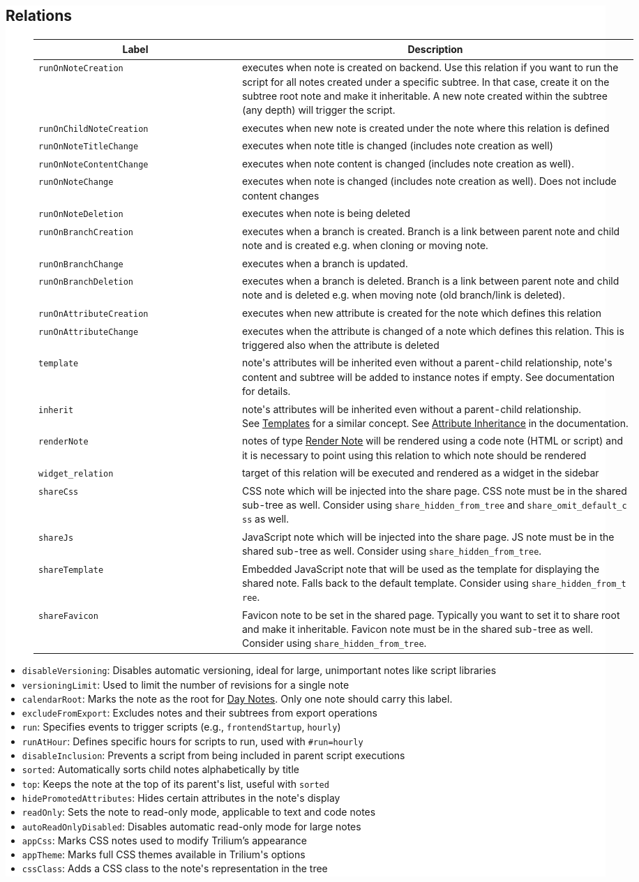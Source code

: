 ## Relations

<figure class="table" style="width:100%;"><table class="ck-table-resized"><colgroup><col style="width:33.95%;"><col style="width:66.05%;"></colgroup><thead><tr><th>Label</th><th>Description</th></tr></thead><tbody><tr><td><code>runOnNoteCreation</code></td><td>executes when note is created on backend. Use this relation if you want to run the script for all notes created under a specific subtree. In that case, create it on the subtree root note and make it inheritable. A new note created within the subtree (any depth) will trigger the script.</td></tr><tr><td><code>runOnChildNoteCreation</code></td><td>executes when new note is created under the note where this relation is defined</td></tr><tr><td><code>runOnNoteTitleChange</code></td><td>executes when note title is changed (includes note creation as well)</td></tr><tr><td><code>runOnNoteContentChange</code></td><td>executes when note content is changed (includes note creation as well).</td></tr><tr><td><code>runOnNoteChange</code></td><td>executes when note is changed (includes note creation as well). Does not include content changes</td></tr><tr><td><code>runOnNoteDeletion</code></td><td>executes when note is being deleted</td></tr><tr><td><code>runOnBranchCreation</code></td><td>executes when a branch is created. Branch is a link between parent note and child note and is created e.g. when cloning or moving note.</td></tr><tr><td><code>runOnBranchChange</code></td><td>executes when a branch is updated.</td></tr><tr><td><code>runOnBranchDeletion</code></td><td>executes when a branch is deleted. Branch is a link between parent note and child note and is deleted e.g. when moving note (old branch/link is deleted).</td></tr><tr><td><code>runOnAttributeCreation</code></td><td>executes when new attribute is created for the note which defines this relation</td></tr><tr><td><code>runOnAttributeChange</code></td><td>executes when the attribute is changed of a note which defines this relation. This is triggered also when the attribute is deleted</td></tr><tr><td><code>template</code></td><td>note's attributes will be inherited even without a parent-child relationship, note's content and subtree will be added to instance notes if empty. See documentation for details.</td></tr><tr><td><code>inherit</code></td><td>note's attributes will be inherited even without a parent-child relationship. See&nbsp;<a class="reference-link" href="../Templates.md">Templates</a>&nbsp;for a similar concept. See&nbsp;<a class="reference-link" href="Attribute%20Inheritance.md">Attribute Inheritance</a>&nbsp;in the documentation.</td></tr><tr><td><code>renderNote</code></td><td>notes of type&nbsp;<a class="reference-link" href="../../Note%20Types/Render%20Note.md">Render Note</a>&nbsp;will be rendered using a code note (HTML or script) and it is necessary to point using this relation to which note should be rendered</td></tr><tr><td><code>widget_relation</code></td><td>target of this relation will be executed and rendered as a widget in the sidebar</td></tr><tr><td><code>shareCss</code></td><td>CSS note which will be injected into the share page. CSS note must be in the shared sub-tree as well. Consider using <code>share_hidden_from_tree</code> and <code>share_omit_default_css</code> as well.</td></tr><tr><td><code>shareJs</code></td><td>JavaScript note which will be injected into the share page. JS note must be in the shared sub-tree as well. Consider using <code>share_hidden_from_tree</code>.</td></tr><tr><td><code>shareTemplate</code></td><td>Embedded JavaScript note that will be used as the template for displaying the shared note. Falls back to the default template. Consider using <code>share_hidden_from_tree</code>.</td></tr><tr><td><code>shareFavicon</code></td><td>Favicon note to be set in the shared page. Typically you want to set it to share root and make it inheritable. Favicon note must be in the shared sub-tree as well. Consider using <code>share_hidden_from_tree</code>.</td></tr></tbody></table></figure>

*   `disableVersioning`: Disables automatic versioning, ideal for large, unimportant notes like script libraries
*   `versioningLimit`: Used to limit the number of revisions for a single note
*   `calendarRoot`: Marks the note as the root for <a class="reference-link" href="../Advanced%20Showcases/Day%20Notes.md">Day Notes</a>. Only one note should carry this label.
*   `excludeFromExport`: Excludes notes and their subtrees from export operations
*   `run`: Specifies events to trigger scripts (e.g., `frontendStartup`, `hourly`)
*   `runAtHour`: Defines specific hours for scripts to run, used with `#run=hourly`
*   `disableInclusion`: Prevents a script from being included in parent script executions
*   `sorted`: Automatically sorts child notes alphabetically by title
*   `top`: Keeps the note at the top of its parent's list, useful with `sorted`
*   `hidePromotedAttributes`: Hides certain attributes in the note's display
*   `readOnly`: Sets the note to read-only mode, applicable to text and code notes
*   `autoReadOnlyDisabled`: Disables automatic read-only mode for large notes
*   `appCss`: Marks CSS notes used to modify Trilium’s appearance
*   `appTheme`: Marks full CSS themes available in Trilium's options
*   `cssClass`: Adds a CSS class to the note's representation in the tree